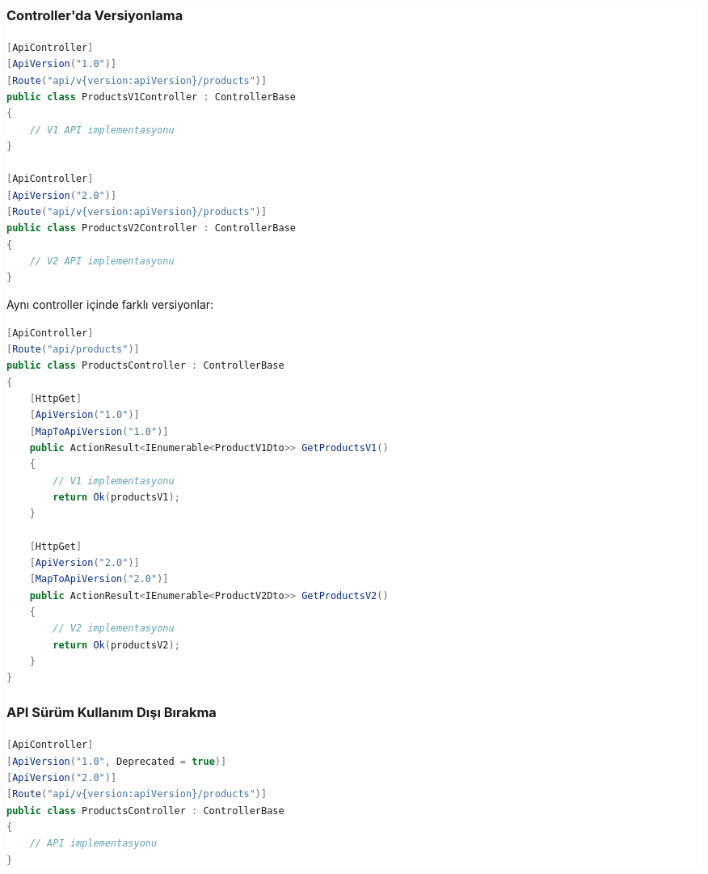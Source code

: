 ### Controller'da Versiyonlama

```csharp
[ApiController]
[ApiVersion("1.0")]
[Route("api/v{version:apiVersion}/products")]
public class ProductsV1Controller : ControllerBase
{
    // V1 API implementasyonu
}

[ApiController]
[ApiVersion("2.0")]
[Route("api/v{version:apiVersion}/products")]
public class ProductsV2Controller : ControllerBase
{
    // V2 API implementasyonu
}
```

Aynı controller içinde farklı versiyonlar:

```csharp
[ApiController]
[Route("api/products")]
public class ProductsController : ControllerBase
{
    [HttpGet]
    [ApiVersion("1.0")]
    [MapToApiVersion("1.0")]
    public ActionResult<IEnumerable<ProductV1Dto>> GetProductsV1()
    {
        // V1 implementasyonu
        return Ok(productsV1);
    }

    [HttpGet]
    [ApiVersion("2.0")]
    [MapToApiVersion("2.0")]
    public ActionResult<IEnumerable<ProductV2Dto>> GetProductsV2()
    {
        // V2 implementasyonu
        return Ok(productsV2);
    }
}
```

### API Sürüm Kullanım Dışı Bırakma

```csharp
[ApiController]
[ApiVersion("1.0", Deprecated = true)]
[ApiVersion("2.0")]
[Route("api/v{version:apiVersion}/products")]
public class ProductsController : ControllerBase
{
    // API implementasyonu
}
```
